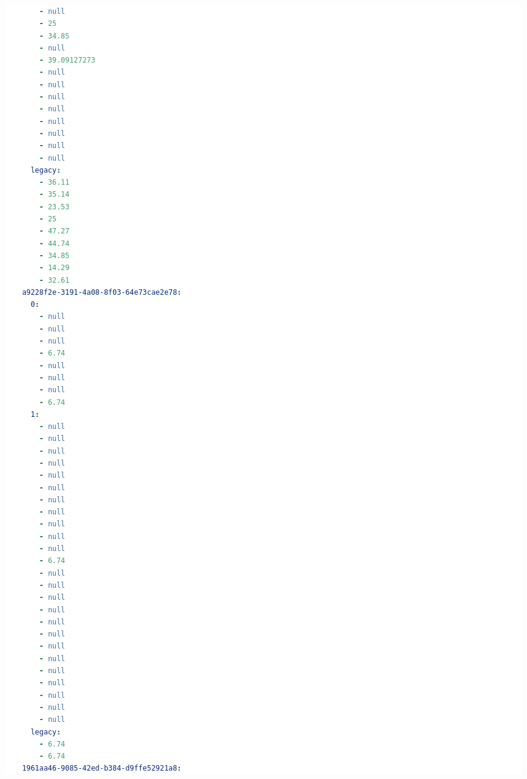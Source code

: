 ```yaml
        - null
        - 25
        - 34.85
        - null
        - 39.09127273
        - null
        - null
        - null
        - null
        - null
        - null
        - null
        - null
      legacy:
        - 36.11
        - 35.14
        - 23.53
        - 25
        - 47.27
        - 44.74
        - 34.85
        - 14.29
        - 32.61
    a9228f2e-3191-4a08-8f03-64e73cae2e78:
      0:
        - null
        - null
        - null
        - 6.74
        - null
        - null
        - null
        - 6.74
      1:
        - null
        - null
        - null
        - null
        - null
        - null
        - null
        - null
        - null
        - null
        - null
        - 6.74
        - null
        - null
        - null
        - null
        - null
        - null
        - null
        - null
        - null
        - null
        - null
        - null
        - null
      legacy:
        - 6.74
        - 6.74
    1961aa46-9085-42ed-b384-d9ffe52921a8:
```